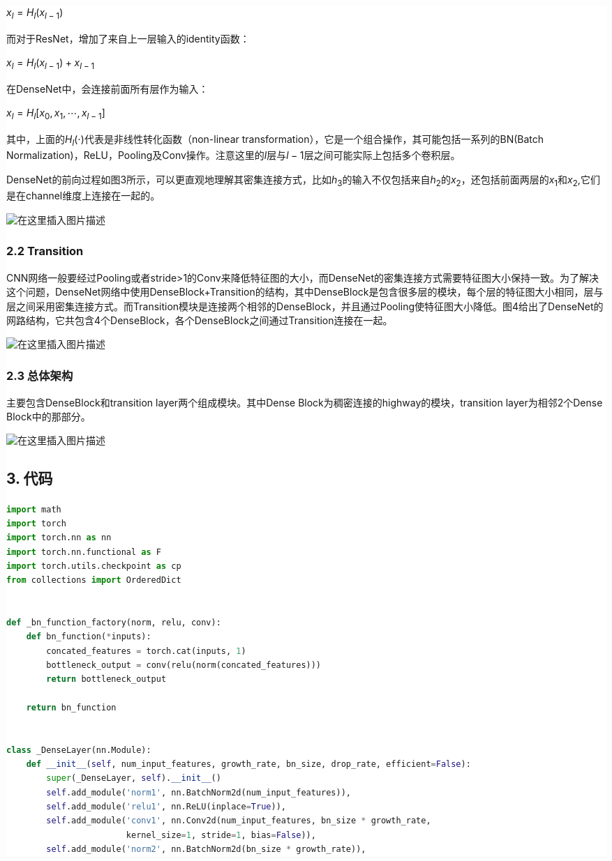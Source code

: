 $x_l=H_l(x_{l-1})$

而对于ResNet，增加了来自上一层输入的identity函数：

$x_l=H_l(x_{l-1})+x_{l-1}$

在DenseNet中，会连接前面所有层作为输入：

$x_l=H_l[x_0,x_1,\cdots,x_{l-1}]$

其中，上面的$H_l(\cdot)$代表是非线性转化函数（non-linear transformation），它是一个组合操作，其可能包括一系列的BN(Batch Normalization)，ReLU，Pooling及Conv操作。注意这里的$l$层与$l-1$层之间可能实际上包括多个卷积层。

DenseNet的前向过程如图3所示，可以更直观地理解其密集连接方式，比如$h_3$的输入不仅包括来自$h_2$的$x_2$，还包括前面两层的$x_1$和$x_2$,它们是在channel维度上连接在一起的。

![在这里插入图片描述](https://resource-joker.oss-cn-beijing.aliyuncs.com/picture/08547e3b4312480aa24843ef0f5ced51.png)



### 2.2 Transition

CNN网络一般要经过Pooling或者stride>1的Conv来降低特征图的大小，而DenseNet的密集连接方式需要特征图大小保持一致。为了解决这个问题，DenseNet网络中使用DenseBlock+Transition的结构，其中DenseBlock是包含很多层的模块，每个层的特征图大小相同，层与层之间采用密集连接方式。而Transition模块是连接两个相邻的DenseBlock，并且通过Pooling使特征图大小降低。图4给出了DenseNet的网路结构，它共包含4个DenseBlock，各个DenseBlock之间通过Transition连接在一起。

![在这里插入图片描述](https://resource-joker.oss-cn-beijing.aliyuncs.com/picture/a92c458f5de746deb4f224e493421bb9.png)

### 2.3 总体架构

主要包含DenseBlock和transition layer两个组成模块。其中Dense Block为稠密连接的highway的模块，transition layer为相邻2个Dense Block中的那部分。

![在这里插入图片描述](https://resource-joker.oss-cn-beijing.aliyuncs.com/picture/e2a2cf482a5f4070b58061400f80cd2d.png)







## 3. 代码



~~~python
import math
import torch
import torch.nn as nn
import torch.nn.functional as F
import torch.utils.checkpoint as cp
from collections import OrderedDict


def _bn_function_factory(norm, relu, conv):
    def bn_function(*inputs):
        concated_features = torch.cat(inputs, 1)
        bottleneck_output = conv(relu(norm(concated_features)))
        return bottleneck_output

    return bn_function


class _DenseLayer(nn.Module):
    def __init__(self, num_input_features, growth_rate, bn_size, drop_rate, efficient=False):
        super(_DenseLayer, self).__init__()
        self.add_module('norm1', nn.BatchNorm2d(num_input_features)),
        self.add_module('relu1', nn.ReLU(inplace=True)),
        self.add_module('conv1', nn.Conv2d(num_input_features, bn_size * growth_rate,
                        kernel_size=1, stride=1, bias=False)),
        self.add_module('norm2', nn.BatchNorm2d(bn_size * growth_rate)),
~~~